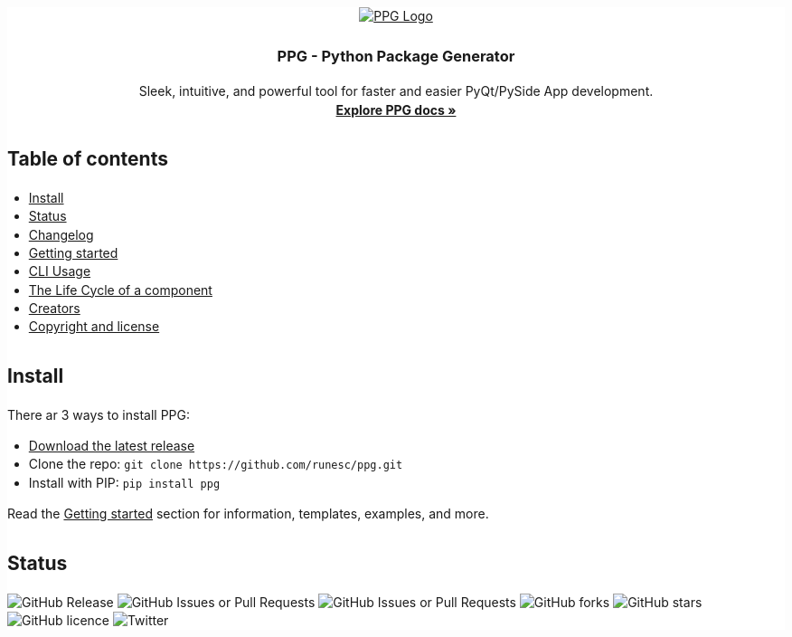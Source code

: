 <link href="https://cdn.jsdelivr.net/npm/bootstrap@5.1.3/dist/css/bootstrap.min.css" rel="stylesheet" integrity="sha384-1BmE4kWBq78iYhFldvKuhfTAU6auU8tT94WrHftjDbrCEXSU1oBoqyl2QvZ6jIW3" crossorigin="anonymous">

<p align="center">
  <a href="#">
     <img src="https://ik.imagekit.io/kummiktgaiq/ppg/logo_OE3b6z79V.png?updatedAt=1635261532682" alt="PPG Logo" width="50%">
  </a>
</p>

<h3 align="center">PPG - Python Package Generator</h3>

<p align="center">
  Sleek, intuitive, and powerful tool for faster and easier PyQt/PySide App development.
  <br>
  <a href="https://ppg.neuri.ai/"><strong>Explore PPG docs »</strong></a>
  <br>
</p>


## Table of contents

- [Install](#install)
- [Status](#status)
- [Changelog](#changelog)
- [Getting started](#getting-started)
- [CLI Usage](#using-the-cli)
- [The Life Cycle of a component](#the-life-cycle-of-a-component)
- [Creators](#creators)
- [Copyright and license](#copyright-and-license)


## Install

There ar 3 ways to install PPG:

- [Download the latest release](https://github.com/runesc/PPG/releases/)
- Clone the repo: `git clone https://github.com/runesc/ppg.git`
- Install with PIP: `pip install ppg`

Read the [Getting started](#getting-started) section for information, templates, examples, and more.

## Status

![GitHub Release](https://img.shields.io/github/v/release/runesc/PPG?include_prereleases&display_name=release&color=stable&link=https%3A%2F%2Fgithub.com%2Frunesc%2FPPG%2Freleases)
![GitHub Issues or Pull Requests](https://img.shields.io/github/issues/runesc/PPG?color=%23ab7df8)
![GitHub Issues or Pull Requests](https://img.shields.io/github/issues-closed/runesc/PPG?color=green)
![GitHub forks](https://img.shields.io/github/forks/runesc/PPG)
![GitHub stars](https://img.shields.io/github/stars/runesc/PPG)
![GitHub licence](	https://img.shields.io/github/license/runesc/PPG)
![Twitter](https://img.shields.io/twitter/url?url=https%3A%2F%2Fgithub.com%2Frunesc%2FPPG)
